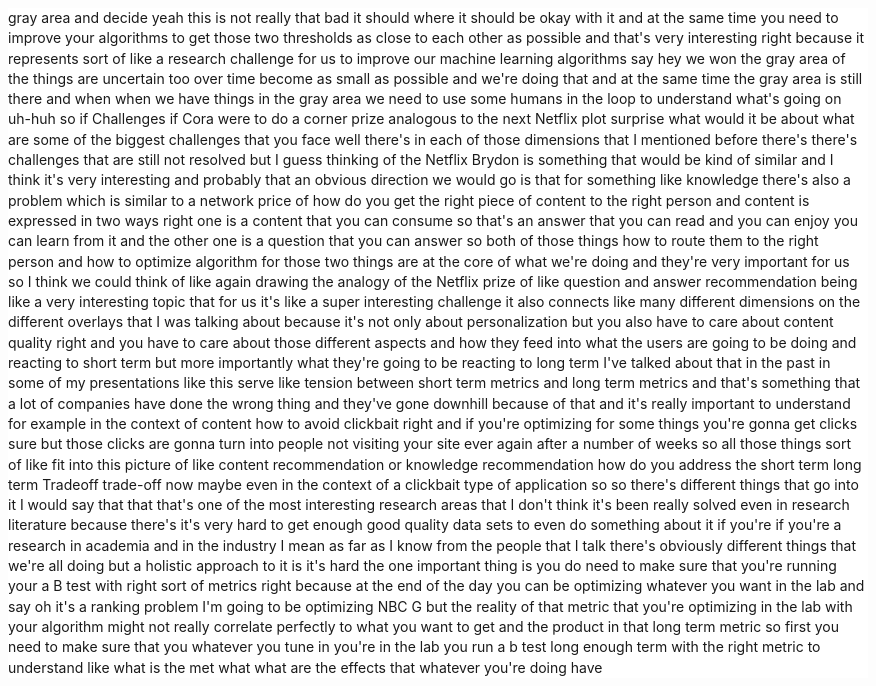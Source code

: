 gray area and decide yeah this is not really that bad it should where it should be okay with it and at the same
time you need to improve your algorithms to get those two thresholds as close to each other as possible and that's very
interesting right because it represents sort of like a research challenge for us to improve our machine learning algorithms say hey we won the gray area
of the things are uncertain too over time become as small as possible and
we're doing that and at the same time the gray area is still there and when when we have things in the gray area we
need to use some humans in the loop to understand what's going on uh-huh so if
Challenges
if Cora were to do a corner prize analogous to the next Netflix plot
surprise what would it be about what are some of the biggest challenges that you
face well there's in each of those dimensions
that I mentioned before there's there's challenges that are still not resolved
but I guess thinking of the Netflix Brydon is something that would be kind
of similar and I think it's very interesting and probably that an obvious
direction we would go is that for something like knowledge there's also a
problem which is similar to a network price of how do you get the right piece of content to the right person and
content is expressed in two ways right one is a content that you can consume so
that's an answer that you can read and you can enjoy you can learn from it and the other one is a question that you can
answer so both of those things how to route them to the right person and how
to optimize algorithm for those two things are at the core of what we're doing and they're very important for us
so I think we could think of like again drawing the analogy of the Netflix prize
of like question and answer recommendation being like a very interesting
topic that for us it's like a super interesting challenge it also connects
like many different dimensions on the different overlays that I was talking
about because it's not only about personalization but you also have to care about content quality right and you
have to care about those different aspects and how they feed into what the
users are going to be doing and reacting to short term but more importantly what
they're going to be reacting to long term I've talked about that in the past in some of my presentations like this serve
like tension between short term metrics and long term metrics and that's
something that a lot of companies have done the wrong thing and they've gone downhill because of that and it's really
important to understand for example in the context of content how to avoid
clickbait right and if you're optimizing for some things you're gonna get clicks sure but those clicks are gonna turn
into people not visiting your site ever again after a number of weeks so all
those things sort of like fit into this picture of like content recommendation
or knowledge recommendation how do you address the short term long term
Tradeoff
trade-off now maybe even in the context of a clickbait type of application so so
there's different things that go into it I would say that that that's one of the
most interesting research areas that I don't think it's been really solved even
in research literature because there's it's very hard to get enough good quality data sets to even do something
about it if you're if you're a research in academia and in the industry I mean
as far as I know from the people that I talk there's obviously different things that we're all doing but a holistic
approach to it is it's hard the one important thing is you do need to make
sure that you're running your a B test with right sort of metrics right because at
the end of the day you can be optimizing whatever you want in the lab and say oh it's a ranking problem I'm going to be
optimizing NBC G but the reality of that metric that you're optimizing in the lab
with your algorithm might not really correlate perfectly to what you want to
get and the product in that long term metric so first you need to make sure that you whatever you tune in you're in
the lab you run a b test long enough term with the right metric to understand
like what is the met what what are the effects that whatever you're doing have